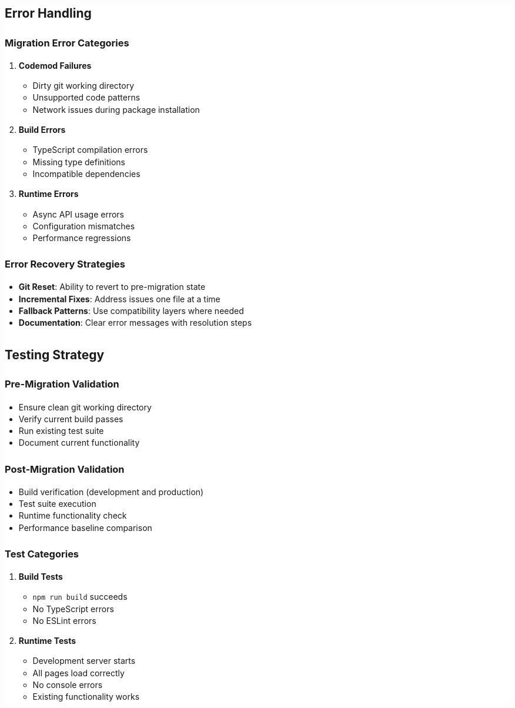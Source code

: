
## Error Handling

### Migration Error Categories

1. **Codemod Failures**
   - Dirty git working directory
   - Unsupported code patterns
   - Network issues during package installation

2. **Build Errors**
   - TypeScript compilation errors
   - Missing type definitions
   - Incompatible dependencies

3. **Runtime Errors**
   - Async API usage errors
   - Configuration mismatches
   - Performance regressions

### Error Recovery Strategies

- **Git Reset**: Ability to revert to pre-migration state
- **Incremental Fixes**: Address issues one file at a time
- **Fallback Patterns**: Use compatibility layers where needed
- **Documentation**: Clear error messages with resolution steps

## Testing Strategy

### Pre-Migration Validation
- Ensure clean git working directory
- Verify current build passes
- Run existing test suite
- Document current functionality

### Post-Migration Validation
- Build verification (development and production)
- Test suite execution
- Runtime functionality check
- Performance baseline comparison

### Test Categories

1. **Build Tests**
   - `npm run build` succeeds
   - No TypeScript errors
   - No ESLint errors

2. **Runtime Tests**
   - Development server starts
   - All pages load correctly
   - No console errors
   - Existing functionality works
